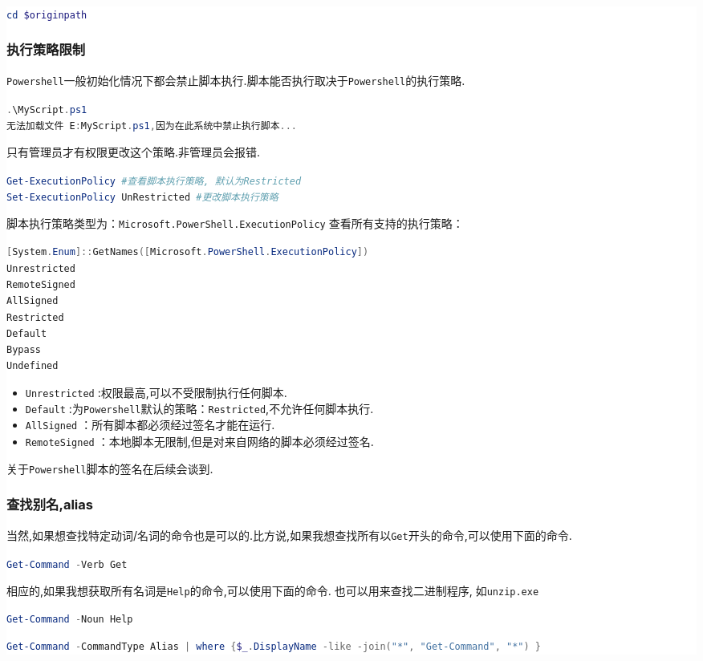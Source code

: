 ```powershell
cd $originpath

```

### 执行策略限制

`Powershell`一般初始化情况下都会禁止脚本执行.脚本能否执行取决于`Powershell`的执行策略.

```powershell
.\MyScript.ps1
无法加载文件 E:MyScript.ps1,因为在此系统中禁止执行脚本...
```

只有管理员才有权限更改这个策略.非管理员会报错. 

```powershell
Get-ExecutionPolicy #查看脚本执行策略, 默认为Restricted
Set-ExecutionPolicy UnRestricted #更改脚本执行策略
```

脚本执行策略类型为：`Microsoft.PowerShell.ExecutionPolicy`
查看所有支持的执行策略：

```powershell
[System.Enum]::GetNames([Microsoft.PowerShell.ExecutionPolicy])
Unrestricted
RemoteSigned
AllSigned
Restricted
Default
Bypass
Undefined
```

+ `Unrestricted` :权限最高,可以不受限制执行任何脚本.
+ `Default` :为`Powershell`默认的策略：`Restricted`,不允许任何脚本执行.
+ `AllSigned` ：所有脚本都必须经过签名才能在运行.
+ `RemoteSigned` ：本地脚本无限制,但是对来自网络的脚本必须经过签名.

关于`Powershell`脚本的签名在后续会谈到.

### 查找别名,alias

当然,如果想查找特定动词/名词的命令也是可以的.比方说,如果我想查找所有以`Get`开头的命令,可以使用下面的命令.

```powershell
Get-Command -Verb Get
```

相应的,如果我想获取所有名词是`Help`的命令,可以使用下面的命令. 也可以用来查找二进制程序, 如`unzip.exe`

```powershell
Get-Command -Noun Help
```

```powershell
Get-Command -CommandType Alias | where {$_.DisplayName -like -join("*", "Get-Command", "*") }
```
